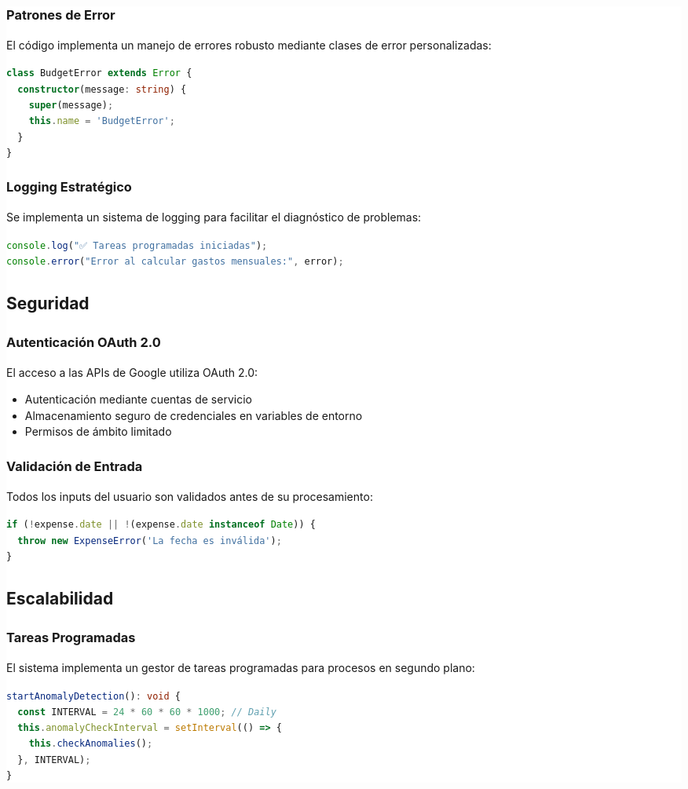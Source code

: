 ### Patrones de Error
El código implementa un manejo de errores robusto mediante clases de error personalizadas:

```typescript
class BudgetError extends Error {
  constructor(message: string) {
    super(message);
    this.name = 'BudgetError';
  }
}
```

### Logging Estratégico
Se implementa un sistema de logging para facilitar el diagnóstico de problemas:

```typescript
console.log("✅ Tareas programadas iniciadas");
console.error("Error al calcular gastos mensuales:", error);
```

## Seguridad

### Autenticación OAuth 2.0
El acceso a las APIs de Google utiliza OAuth 2.0:

- Autenticación mediante cuentas de servicio
- Almacenamiento seguro de credenciales en variables de entorno
- Permisos de ámbito limitado

### Validación de Entrada
Todos los inputs del usuario son validados antes de su procesamiento:

```typescript
if (!expense.date || !(expense.date instanceof Date)) {
  throw new ExpenseError('La fecha es inválida');
}
```

## Escalabilidad

### Tareas Programadas
El sistema implementa un gestor de tareas programadas para procesos en segundo plano:

```typescript
startAnomalyDetection(): void {
  const INTERVAL = 24 * 60 * 60 * 1000; // Daily
  this.anomalyCheckInterval = setInterval(() => {
    this.checkAnomalies();
  }, INTERVAL);
}
```
